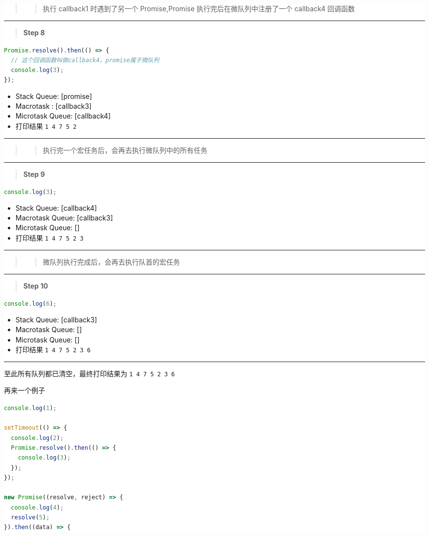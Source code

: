 
> > 执行 callback1 时遇到了另一个 Promise,Promise 执行完后在微队列中注册了一个 callback4 回调函数

---

> **Step 8**

```javascript
Promise.resolve().then(() => {
  // 这个回调函数叫做callback4，promise属于微队列
  console.log(3);
});
```

- Stack Queue: [promise]
- Macrotask : [callback3]
- Microtask Queue: [callback4]
- 打印结果 `1 4 7 5 2`

---

> > 执行完一个宏任务后，会再去执行微队列中的所有任务

---

> **Step 9**

```javascript
console.log(3);
```

- Stack Queue: [callback4]
- Macrotask Queue: [callback3]
- Microtask Queue: []
- 打印结果 `1 4 7 5 2 3`

---

> > 微队列执行完成后，会再去执行队首的宏任务

---

> **Step 10**

```javascript
console.log(6);
```

- Stack Queue: [callback3]
- Macrotask Queue: []
- Microtask Queue: []
- 打印结果 `1 4 7 5 2 3 6`

---

至此所有队列都已清空，最终打印结果为 `1 4 7 5 2 3 6`

再来一个例子

```javascript
console.log(1);

setTimeout(() => {
  console.log(2);
  Promise.resolve().then(() => {
    console.log(3);
  });
});

new Promise((resolve, reject) => {
  console.log(4);
  resolve(5);
}).then((data) => {
```
